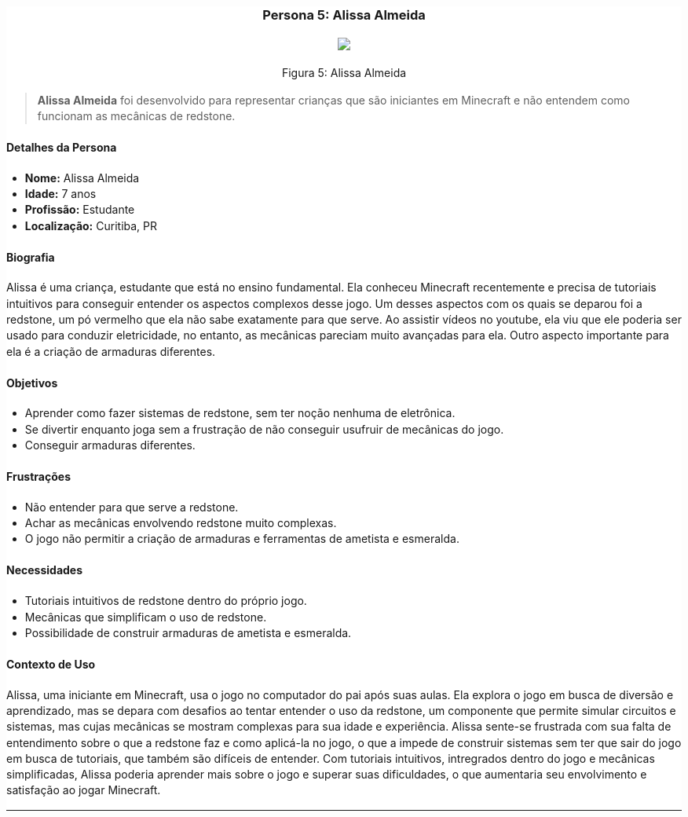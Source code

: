 <center>

### Persona 5: Alissa Almeida

</center>

<center>
<img src="https://raw.githubusercontent.com/UnBArqDsw2024-2/2024.2_G1_ModMine_Entrega_01/main/docs/assets/personas/thispersondoesnotexist1.jpg?raw=true" style="width:12vw"/>

Figura 5: Alissa Almeida

</center>

> **Alissa Almeida** foi desenvolvido para representar crianças que são iniciantes em Minecraft e não entendem como funcionam as mecânicas de redstone.

#### Detalhes da Persona

- **Nome:** Alissa Almeida
- **Idade:** 7 anos
- **Profissão:** Estudante
- **Localização:** Curitiba, PR

#### Biografia

Alissa é uma criança, estudante que está no ensino fundamental. Ela conheceu Minecraft recentemente e precisa de tutoriais intuitivos para conseguir entender os aspectos complexos desse jogo. Um desses aspectos com os quais se deparou foi a redstone, um pó vermelho que ela não sabe exatamente para que serve. Ao assistir vídeos no youtube, ela viu que ele poderia ser usado para conduzir eletricidade, no entanto, as mecânicas pareciam muito avançadas para ela. Outro aspecto importante para ela é a criação de armaduras diferentes.

#### Objetivos

- Aprender como fazer sistemas de redstone, sem ter noção nenhuma de eletrônica.
- Se divertir enquanto joga sem a frustração de não conseguir usufruir de mecânicas do jogo.
- Conseguir armaduras diferentes.

#### Frustrações

- Não entender para que serve a redstone.
- Achar as mecânicas envolvendo redstone muito complexas.
- O jogo não permitir a criação de armaduras e ferramentas de ametista e esmeralda.

#### Necessidades

- Tutoriais intuitivos de redstone dentro do próprio jogo.
- Mecânicas que simplificam o uso de redstone.
- Possibilidade de construir armaduras de ametista e esmeralda.

#### Contexto de Uso

Alissa, uma iniciante em Minecraft, usa o jogo no computador do pai após suas aulas. Ela explora o jogo em busca de diversão e aprendizado, mas se depara com desafios ao tentar entender o uso da redstone, um componente que permite simular circuitos e sistemas, mas cujas mecânicas se mostram complexas para sua idade e experiência. Alissa sente-se frustrada com sua falta de entendimento sobre o que a redstone faz e como aplicá-la no jogo, o que a impede de construir sistemas sem ter que sair do jogo em busca de tutoriais, que também são difíceis de entender. Com tutoriais intuitivos, intregrados dentro do jogo e mecânicas simplificadas, Alissa poderia aprender mais sobre o jogo e superar suas dificuldades, o que aumentaria seu envolvimento e satisfação ao jogar Minecraft.

---